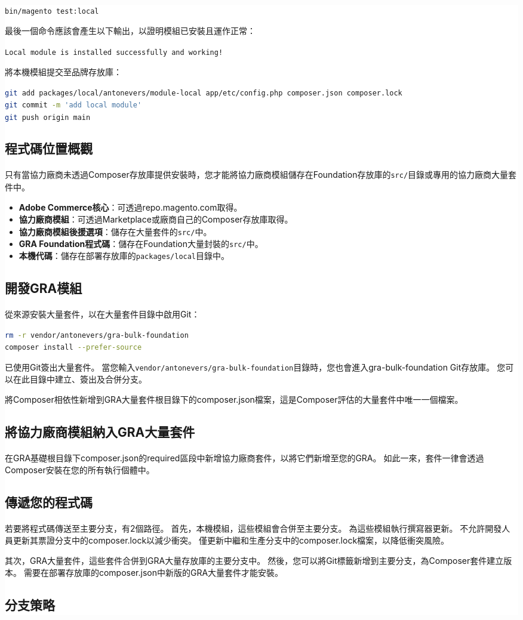 ```bash
bin/magento test:local
```

最後一個命令應該會產生以下輸出，以證明模組已安裝且運作正常：

```bash
Local module is installed successfully and working!
```

將本機模組提交至品牌存放庫：

```bash
git add packages/local/antonevers/module-local app/etc/config.php composer.json composer.lock 
git commit -m 'add local module'
git push origin main
```

## 程式碼位置概觀

只有當協力廠商未透過Composer存放庫提供安裝時，您才能將協力廠商模組儲存在Foundation存放庫的`src/`目錄或專用的協力廠商大量套件中。

- **Adobe Commerce核心**：可透過repo.magento.com取得。
- **協力廠商模組**：可透過Marketplace或廠商自己的Composer存放庫取得。
- **協力廠商模組後援選項**：儲存在大量套件的`src/`中。
- **GRA Foundation程式碼**：儲存在Foundation大量封裝的`src/`中。
- **本機代碼**：儲存在部署存放庫的`packages/local`目錄中。

## 開發GRA模組

從來源安裝大量套件，以在大量套件目錄中啟用Git：

```bash
rm -r vendor/antonevers/gra-bulk-foundation
composer install --prefer-source
```

已使用Git簽出大量套件。 當您輸入`vendor/antonevers/gra-bulk-foundation`目錄時，您也會進入gra-bulk-foundation Git存放庫。 您可以在此目錄中建立、簽出及合併分支。

將Composer相依性新增到GRA大量套件根目錄下的composer.json檔案，這是Composer評估的大量套件中唯一一個檔案。

## 將協力廠商模組納入GRA大量套件

在GRA基礎根目錄下composer.json的required區段中新增協力廠商套件，以將它們新增至您的GRA。 如此一來，套件一律會透過Composer安裝在您的所有執行個體中。

## 傳遞您的程式碼

若要將程式碼傳送至主要分支，有2個路徑。 首先，本機模組，這些模組會合併至主要分支。 為這些模組執行撰寫器更新。 不允許開發人員更新其票證分支中的composer.lock以減少衝突。 僅更新中繼和生產分支中的composer.lock檔案，以降低衝突風險。

其次，GRA大量套件，這些套件合併到GRA大量存放庫的主要分支中。 然後，您可以將Git標籤新增到主要分支，為Composer套件建立版本。 需要在部署存放庫的composer.json中新版的GRA大量套件才能安裝。

## 分支策略
